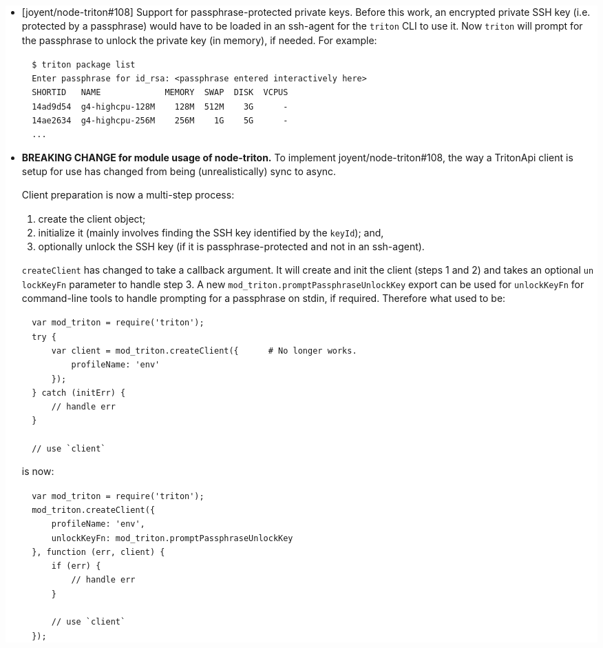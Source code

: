 - [joyent/node-triton#108] Support for passphrase-protected private keys.
  Before this work, an encrypted private SSH key (i.e. protected by a
  passphrase) would have to be loaded in an ssh-agent for the `triton`
  CLI to use it. Now `triton` will prompt for the passphrase to unlock
  the private key (in memory), if needed. For example:

        $ triton package list
        Enter passphrase for id_rsa: <passphrase entered interactively here>
        SHORTID   NAME             MEMORY  SWAP  DISK  VCPUS
        14ad9d54  g4-highcpu-128M    128M  512M    3G      -
        14ae2634  g4-highcpu-256M    256M    1G    5G      -
        ...

- **BREAKING CHANGE for module usage of node-triton.**
  To implement joyent/node-triton#108, the way a TritonApi client is
  setup for use has changed from being (unrealistically) sync to async.

  Client preparation is now a multi-step process:

  1. create the client object;
  2. initialize it (mainly involves finding the SSH key identified by the
     `keyId`); and,
  3. optionally unlock the SSH key (if it is passphrase-protected and not in
     an ssh-agent).

  `createClient` has changed to take a callback argument. It will create and
  init the client (steps 1 and 2) and takes an optional `unlockKeyFn` parameter
  to handle step 3. A new `mod_triton.promptPassphraseUnlockKey` export can be
  used for `unlockKeyFn` for command-line tools to handle prompting for a
  passphrase on stdin, if required. Therefore what used to be:

        var mod_triton = require('triton');
        try {
            var client = mod_triton.createClient({      # No longer works.
                profileName: 'env'
            });
        } catch (initErr) {
            // handle err
        }

        // use `client`

  is now:

        var mod_triton = require('triton');
        mod_triton.createClient({
            profileName: 'env',
            unlockKeyFn: mod_triton.promptPassphraseUnlockKey
        }, function (err, client) {
            if (err) {
                // handle err
            }

            // use `client`
        });

